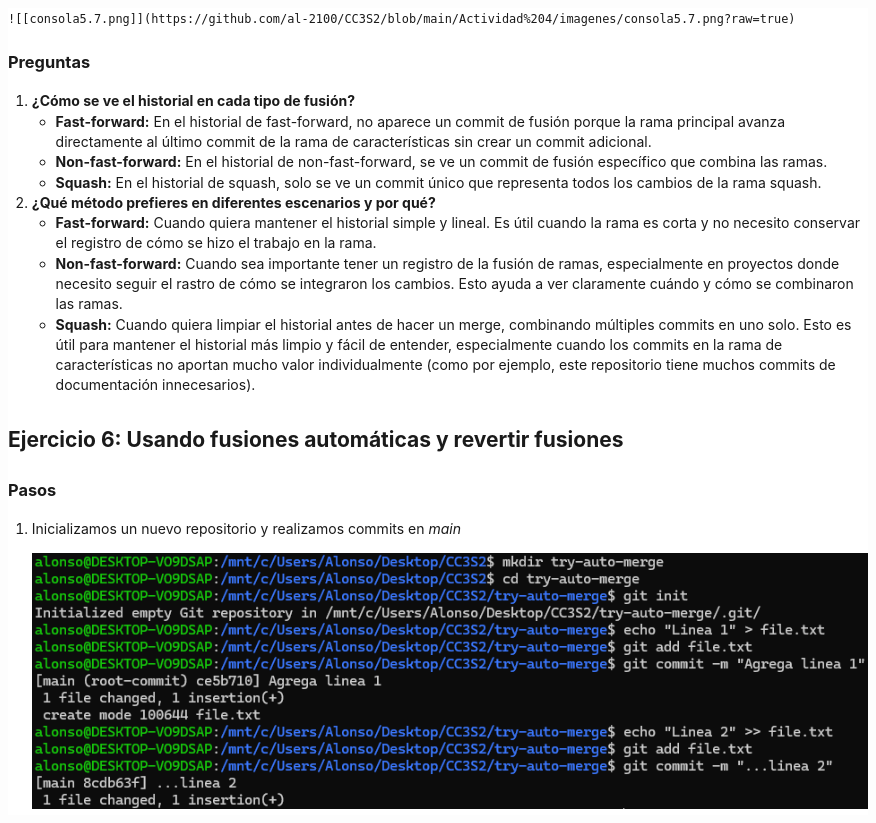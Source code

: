 	![[consola5.7.png]](https://github.com/al-2100/CC3S2/blob/main/Actividad%204/imagenes/consola5.7.png?raw=true)
### Preguntas
1. **¿Cómo se ve el historial en cada tipo de fusión?**
	- **Fast-forward:** En el historial de fast-forward, no aparece un commit de fusión porque la rama principal avanza directamente al último commit de la rama de características sin crear un commit adicional.
	- **Non-fast-forward:** En el historial de non-fast-forward, se ve un commit de fusión específico que combina las ramas.
	- **Squash:** En el historial de squash, solo se ve un commit único que representa todos los cambios de la rama squash.
2. **¿Qué método prefieres en diferentes escenarios y por qué?**
	- **Fast-forward:** Cuando quiera mantener el historial simple y lineal. Es útil cuando la rama es corta y no necesito conservar el registro de cómo se hizo el trabajo en la rama.
	- **Non-fast-forward:** Cuando sea importante tener un registro de la fusión de ramas, especialmente en proyectos donde necesito seguir el rastro de cómo se integraron los cambios. Esto ayuda a ver claramente cuándo y cómo se combinaron las ramas.
	- **Squash:** Cuando quiera limpiar el historial antes de hacer un merge, combinando múltiples commits en uno solo. Esto es útil para mantener el historial más limpio y fácil de entender, especialmente cuando los commits en la rama de características no aportan mucho valor individualmente (como por ejemplo, este repositorio tiene muchos commits de documentación innecesarios).

## Ejercicio 6: Usando fusiones automáticas y revertir fusiones
### Pasos
1. Inicializamos un nuevo repositorio y realizamos commits en _main_

	![[consola6.1.png]](https://github.com/al-2100/CC3S2/blob/main/Actividad%204/imagenes/consola6.1.png?raw=true)
